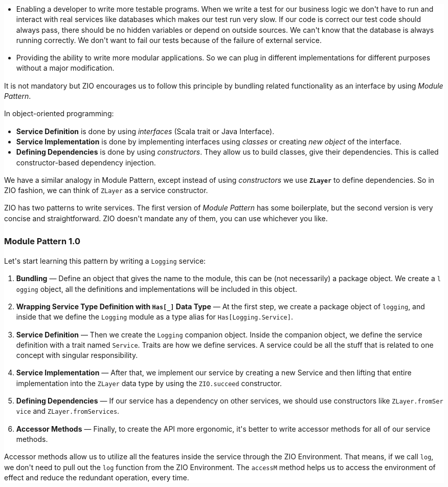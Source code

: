 * Enabling a developer to write more testable programs. When we write a test for our business logic we don't have to run and interact with real services like databases which makes our test run very slow. If our code is correct our test code should always pass, there should be no hidden variables or depend on outside sources. We can't know that the database is always running correctly. We don't want to fail our tests because of the failure of external service.

* Providing the ability to write more modular applications. So we can plug in different implementations for different purposes without a major modification.

It is not mandatory but ZIO encourages us to follow this principle by bundling related functionality as an interface by using _Module Pattern_. 

In object-oriented programming:

- **Service Definition** is done by using _interfaces_ (Scala trait or Java Interface).
- **Service Implementation** is done by implementing interfaces using _classes_ or creating _new object_ of the interface.
- **Defining Dependencies** is done by using _constructors_. They allow us to build classes, give their dependencies. This is called constructor-based dependency injection.

We have a similar analogy in Module Pattern, except instead of using _constructors_ we use **`ZLayer`** to define dependencies. So in ZIO fashion, we can think of `ZLayer` as a service constructor.

ZIO has two patterns to write services. The first version of _Module Pattern_ has some boilerplate, but the second version is very concise and straightforward. ZIO doesn't mandate any of them, you can use whichever you like.

### Module Pattern 1.0

Let's start learning this pattern by writing a `Logging` service:

1. **Bundling** — Define an object that gives the name to the module, this can be (not necessarily) a package object. We create a `logging` object, all the definitions and implementations will be included in this object.

2. **Wrapping Service Type Definition with `Has[_]` Data Type** — At the first step, we create a package object of `logging`, and inside that we define the `Logging` module as a type alias for `Has[Logging.Service]`.

3. **Service Definition** — Then we create the `Logging` companion object. Inside the companion object, we define the service definition with a trait named `Service`. Traits are how we define services. A service could be all the stuff that is related to one concept with singular responsibility.

4. **Service Implementation** — After that, we implement our service by creating a new Service and then lifting that entire implementation into the `ZLayer` data type by using the `ZIO.succeed` constructor.

5. **Defining Dependencies** — If our service has a dependency on other services, we should use constructors like `ZLayer.fromService` and `ZLayer.fromServices`.

6. **Accessor Methods** — Finally, to create the API more ergonomic, it's better to write accessor methods for all of our service methods. 

Accessor methods allow us to utilize all the features inside the service through the ZIO Environment. That means, if we call `log`, we don't need to pull out the `log` function from the ZIO Environment. The `accessM` method helps us to access the environment of effect and reduce the redundant operation, every time.
